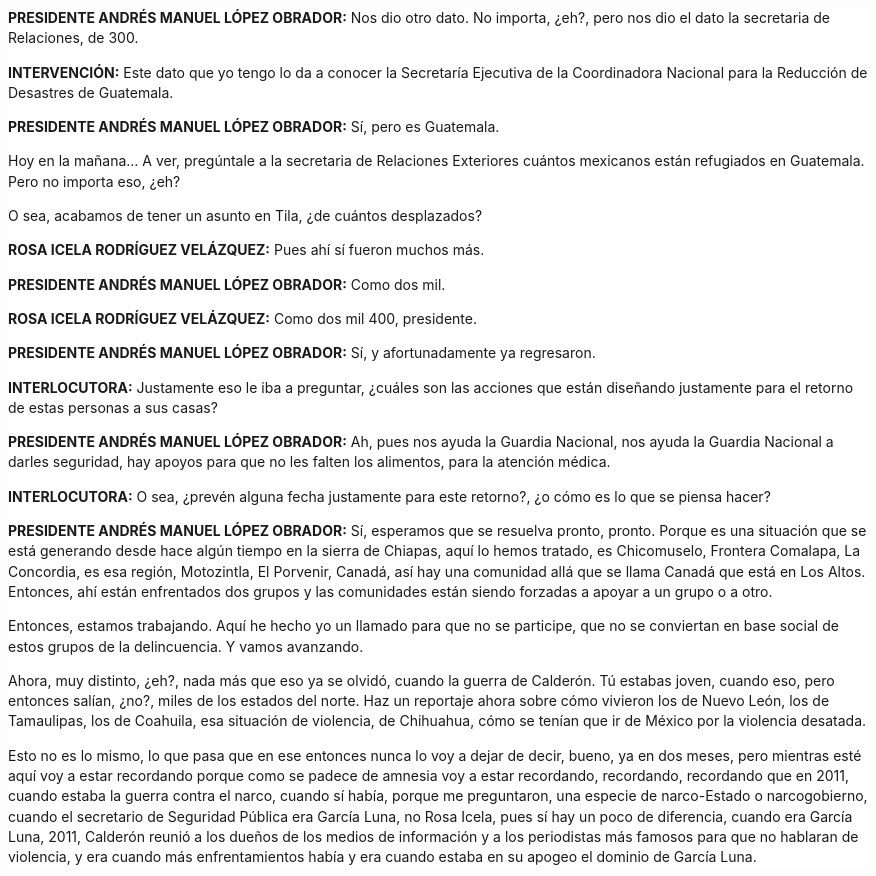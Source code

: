 **PRESIDENTE ANDRÉS MANUEL LÓPEZ OBRADOR:** Nos dio otro dato. No importa,
¿eh?, pero nos dio el dato la secretaria de Relaciones, de 300.

**INTERVENCIÓN:** Este dato que yo tengo lo da a conocer la Secretaría
Ejecutiva de la Coordinadora Nacional para la Reducción de Desastres de
Guatemala.

**PRESIDENTE ANDRÉS MANUEL LÓPEZ OBRADOR:** Sí, pero es Guatemala.

Hoy en la mañana… A ver, pregúntale a la secretaria de Relaciones Exteriores
cuántos mexicanos están refugiados en Guatemala. Pero no importa eso, ¿eh?

O sea, acabamos de tener un asunto en Tila, ¿de cuántos desplazados?

**ROSA ICELA RODRÍGUEZ VELÁZQUEZ:** Pues ahí sí fueron muchos más.

**PRESIDENTE ANDRÉS MANUEL LÓPEZ OBRADOR:** Como dos mil.

**ROSA ICELA RODRÍGUEZ VELÁZQUEZ:** Como dos mil 400, presidente.

**PRESIDENTE ANDRÉS MANUEL LÓPEZ OBRADOR:** Sí, y afortunadamente ya
regresaron.

**INTERLOCUTORA:** Justamente eso le iba a preguntar, ¿cuáles son las acciones
que están diseñando justamente para el retorno de estas personas a sus casas?

**PRESIDENTE ANDRÉS MANUEL LÓPEZ OBRADOR:** Ah, pues nos ayuda la Guardia
Nacional, nos ayuda la Guardia Nacional a darles seguridad, hay apoyos para
que no les falten los alimentos, para la atención médica.

**INTERLOCUTORA:** O sea, ¿prevén alguna fecha justamente para este retorno?,
¿o cómo es lo que se piensa hacer?

**PRESIDENTE ANDRÉS MANUEL LÓPEZ OBRADOR:** Sí, esperamos que se resuelva
pronto, pronto. Porque es una situación que se está generando desde hace algún
tiempo en la sierra de Chiapas, aquí lo hemos tratado, es Chicomuselo,
Frontera Comalapa, La Concordia, es esa región, Motozintla, El Porvenir,
Canadá, así hay una comunidad allá que se llama Canadá que está en Los Altos.
Entonces, ahí están enfrentados dos grupos y las comunidades están siendo
forzadas a apoyar a un grupo o a otro.

Entonces, estamos trabajando. Aquí he hecho yo un llamado para que no se
participe, que no se conviertan en base social de estos grupos de la
delincuencia. Y vamos avanzando.

Ahora, muy distinto, ¿eh?, nada más que eso ya se olvidó, cuando la guerra de
Calderón. Tú estabas joven, cuando eso, pero entonces salían, ¿no?, miles de
los estados del norte. Haz un reportaje ahora sobre cómo vivieron los de Nuevo
León, los de Tamaulipas, los de Coahuila, esa situación de violencia, de
Chihuahua, cómo se tenían que ir de México por la violencia desatada.

Esto no es lo mismo, lo que pasa que en ese entonces nunca lo voy a dejar de
decir, bueno, ya en dos meses, pero mientras esté aquí voy a estar recordando
porque como se padece de amnesia voy a estar recordando, recordando,
recordando que en 2011, cuando estaba la guerra contra el narco, cuando sí
había, porque me preguntaron, una especie de narco-Estado o narcogobierno,
cuando el secretario de Seguridad Pública era García Luna, no Rosa Icela, pues
sí hay un poco de diferencia, cuando era García Luna, 2011, Calderón reunió a
los dueños de los medios de información y a los periodistas más famosos para
que no hablaran de violencia, y era cuando más enfrentamientos había y era
cuando estaba en su apogeo el dominio de García Luna.
